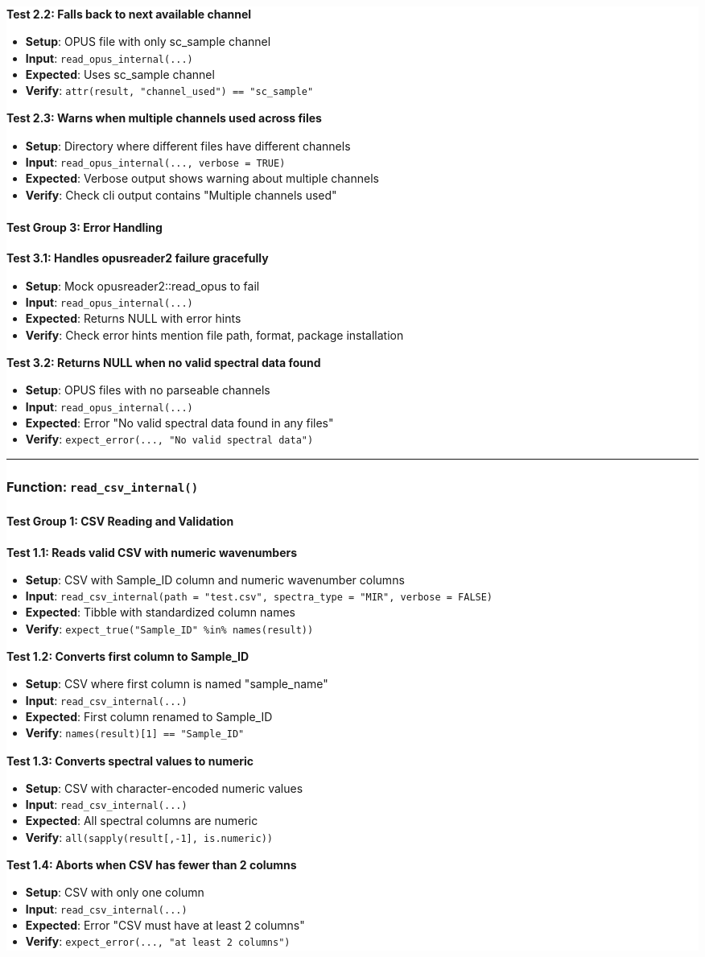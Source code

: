 **Test 2.2: Falls back to next available channel**
- **Setup**: OPUS file with only sc_sample channel
- **Input**: `read_opus_internal(...)`
- **Expected**: Uses sc_sample channel
- **Verify**: `attr(result, "channel_used") == "sc_sample"`

**Test 2.3: Warns when multiple channels used across files**
- **Setup**: Directory where different files have different channels
- **Input**: `read_opus_internal(..., verbose = TRUE)`
- **Expected**: Verbose output shows warning about multiple channels
- **Verify**: Check cli output contains "Multiple channels used"

#### Test Group 3: Error Handling

**Test 3.1: Handles opusreader2 failure gracefully**
- **Setup**: Mock opusreader2::read_opus to fail
- **Input**: `read_opus_internal(...)`
- **Expected**: Returns NULL with error hints
- **Verify**: Check error hints mention file path, format, package installation

**Test 3.2: Returns NULL when no valid spectral data found**
- **Setup**: OPUS files with no parseable channels
- **Input**: `read_opus_internal(...)`
- **Expected**: Error "No valid spectral data found in any files"
- **Verify**: `expect_error(..., "No valid spectral data")`

---

### Function: `read_csv_internal()`

#### Test Group 1: CSV Reading and Validation

**Test 1.1: Reads valid CSV with numeric wavenumbers**
- **Setup**: CSV with Sample_ID column and numeric wavenumber columns
- **Input**: `read_csv_internal(path = "test.csv", spectra_type = "MIR", verbose = FALSE)`
- **Expected**: Tibble with standardized column names
- **Verify**: `expect_true("Sample_ID" %in% names(result))`

**Test 1.2: Converts first column to Sample_ID**
- **Setup**: CSV where first column is named "sample_name"
- **Input**: `read_csv_internal(...)`
- **Expected**: First column renamed to Sample_ID
- **Verify**: `names(result)[1] == "Sample_ID"`

**Test 1.3: Converts spectral values to numeric**
- **Setup**: CSV with character-encoded numeric values
- **Input**: `read_csv_internal(...)`
- **Expected**: All spectral columns are numeric
- **Verify**: `all(sapply(result[,-1], is.numeric))`

**Test 1.4: Aborts when CSV has fewer than 2 columns**
- **Setup**: CSV with only one column
- **Input**: `read_csv_internal(...)`
- **Expected**: Error "CSV must have at least 2 columns"
- **Verify**: `expect_error(..., "at least 2 columns")`
